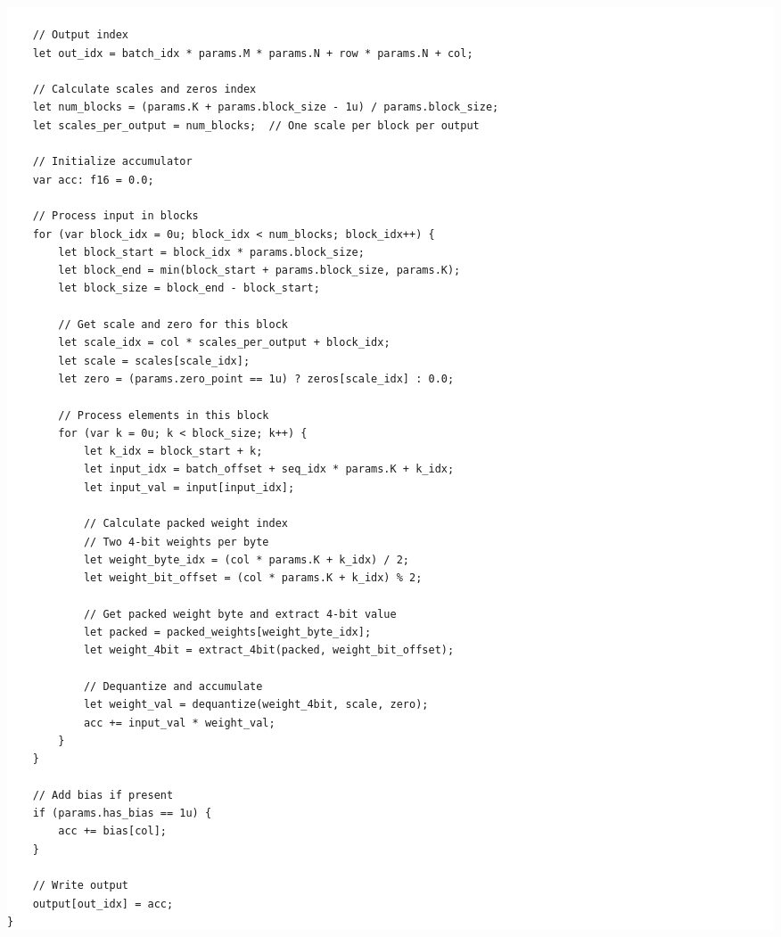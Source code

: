 ```wgsl
    
    // Output index
    let out_idx = batch_idx * params.M * params.N + row * params.N + col;
    
    // Calculate scales and zeros index
    let num_blocks = (params.K + params.block_size - 1u) / params.block_size;
    let scales_per_output = num_blocks;  // One scale per block per output
    
    // Initialize accumulator
    var acc: f16 = 0.0;
    
    // Process input in blocks
    for (var block_idx = 0u; block_idx < num_blocks; block_idx++) {
        let block_start = block_idx * params.block_size;
        let block_end = min(block_start + params.block_size, params.K);
        let block_size = block_end - block_start;
        
        // Get scale and zero for this block
        let scale_idx = col * scales_per_output + block_idx;
        let scale = scales[scale_idx];
        let zero = (params.zero_point == 1u) ? zeros[scale_idx] : 0.0;
        
        // Process elements in this block
        for (var k = 0u; k < block_size; k++) {
            let k_idx = block_start + k;
            let input_idx = batch_offset + seq_idx * params.K + k_idx;
            let input_val = input[input_idx];
            
            // Calculate packed weight index
            // Two 4-bit weights per byte
            let weight_byte_idx = (col * params.K + k_idx) / 2;
            let weight_bit_offset = (col * params.K + k_idx) % 2;
            
            // Get packed weight byte and extract 4-bit value
            let packed = packed_weights[weight_byte_idx];
            let weight_4bit = extract_4bit(packed, weight_bit_offset);
            
            // Dequantize and accumulate
            let weight_val = dequantize(weight_4bit, scale, zero);
            acc += input_val * weight_val;
        }
    }
    
    // Add bias if present
    if (params.has_bias == 1u) {
        acc += bias[col];
    }
    
    // Write output
    output[out_idx] = acc;
}
```
